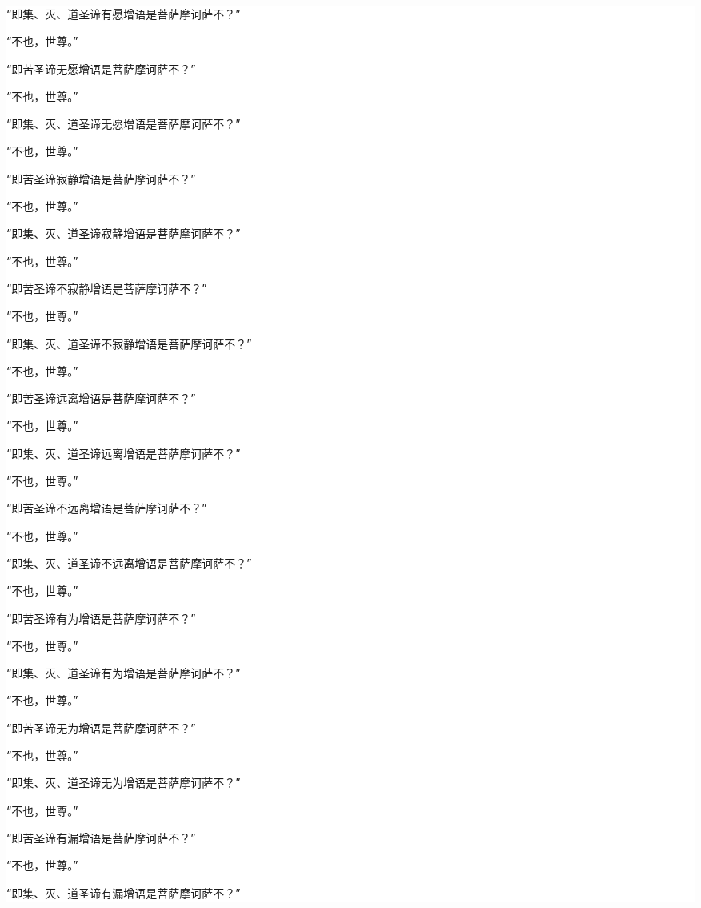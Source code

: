 “即集、灭、道圣谛有愿增语是菩萨摩诃萨不？”

“不也，世尊。”

“即苦圣谛无愿增语是菩萨摩诃萨不？”

“不也，世尊。”

“即集、灭、道圣谛无愿增语是菩萨摩诃萨不？”

“不也，世尊。”

“即苦圣谛寂静增语是菩萨摩诃萨不？”

“不也，世尊。”

“即集、灭、道圣谛寂静增语是菩萨摩诃萨不？”

“不也，世尊。”

“即苦圣谛不寂静增语是菩萨摩诃萨不？”

“不也，世尊。”

“即集、灭、道圣谛不寂静增语是菩萨摩诃萨不？”

“不也，世尊。”

“即苦圣谛远离增语是菩萨摩诃萨不？”

“不也，世尊。”

“即集、灭、道圣谛远离增语是菩萨摩诃萨不？”

“不也，世尊。”

“即苦圣谛不远离增语是菩萨摩诃萨不？”

“不也，世尊。”

“即集、灭、道圣谛不远离增语是菩萨摩诃萨不？”

“不也，世尊。”

“即苦圣谛有为增语是菩萨摩诃萨不？”

“不也，世尊。”

“即集、灭、道圣谛有为增语是菩萨摩诃萨不？”

“不也，世尊。”

“即苦圣谛无为增语是菩萨摩诃萨不？”

“不也，世尊。”

“即集、灭、道圣谛无为增语是菩萨摩诃萨不？”

“不也，世尊。”

“即苦圣谛有漏增语是菩萨摩诃萨不？”

“不也，世尊。”

“即集、灭、道圣谛有漏增语是菩萨摩诃萨不？”
